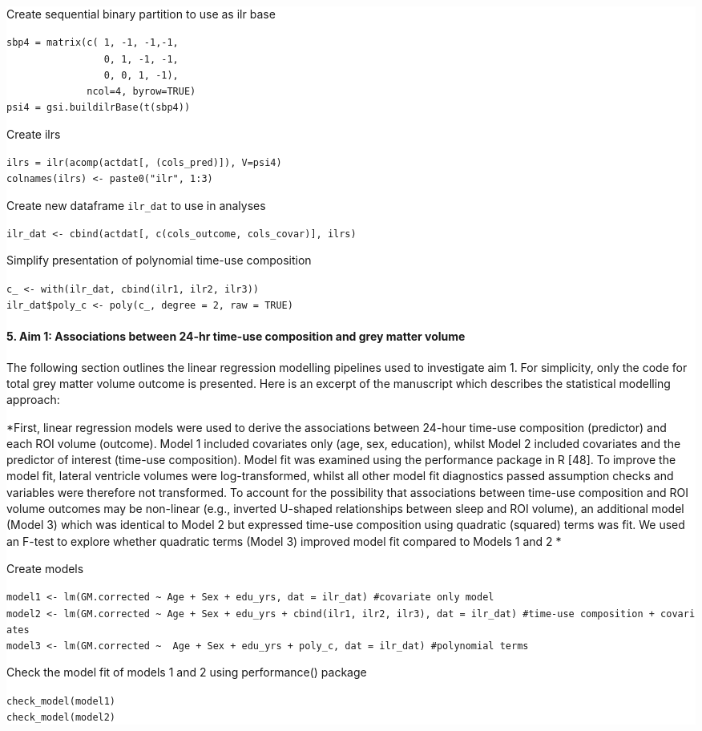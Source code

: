 Create sequential binary partition to use as ilr base

    sbp4 = matrix(c( 1, -1, -1,-1, 
                     0, 1, -1, -1,
                     0, 0, 1, -1),
                  ncol=4, byrow=TRUE)
    psi4 = gsi.buildilrBase(t(sbp4)) 

Create ilrs

    ilrs = ilr(acomp(actdat[, (cols_pred)]), V=psi4)
    colnames(ilrs) <- paste0("ilr", 1:3)

Create new dataframe `ilr_dat` to use in analyses

    ilr_dat <- cbind(actdat[, c(cols_outcome, cols_covar)], ilrs)

Simplify presentation of polynomial time-use composition

    c_ <- with(ilr_dat, cbind(ilr1, ilr2, ilr3))
    ilr_dat$poly_c <- poly(c_, degree = 2, raw = TRUE)

#### 5. Aim 1: Associations between 24-hr time-use composition and grey matter volume

The following section outlines the linear regression modelling pipelines
used to investigate aim 1. For simplicity, only the code for total grey
matter volume outcome is presented. Here is an excerpt of the manuscript
which describes the statistical modelling approach:

*First, linear regression models were used to derive the associations
between 24-hour time-use composition (predictor) and each ROI volume
(outcome). Model 1 included covariates only (age, sex, education),
whilst Model 2 included covariates and the predictor of interest
(time-use composition). Model fit was examined using the performance
package in R \[48\]. To improve the model fit, lateral ventricle volumes
were log-transformed, whilst all other model fit diagnostics passed
assumption checks and variables were therefore not transformed. To
account for the possibility that associations between time-use
composition and ROI volume outcomes may be non-linear (e.g., inverted
U-shaped relationships between sleep and ROI volume), an additional
model (Model 3) which was identical to Model 2 but expressed time-use
composition using quadratic (squared) terms was fit. We used an F-test
to explore whether quadratic terms (Model 3) improved model fit compared
to Models 1 and 2 *

Create models

    model1 <- lm(GM.corrected ~ Age + Sex + edu_yrs, dat = ilr_dat) #covariate only model
    model2 <- lm(GM.corrected ~ Age + Sex + edu_yrs + cbind(ilr1, ilr2, ilr3), dat = ilr_dat) #time-use composition + covariates
    model3 <- lm(GM.corrected ~  Age + Sex + edu_yrs + poly_c, dat = ilr_dat) #polynomial terms

Check the model fit of models 1 and 2 using performance() package

    check_model(model1)
    check_model(model2)

